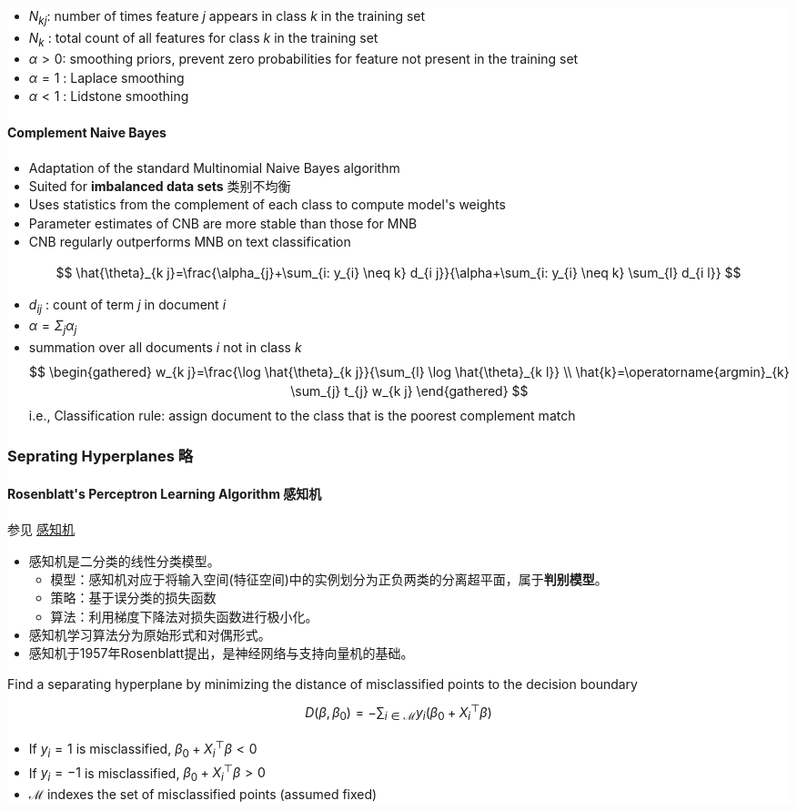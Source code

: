 - $N_{k j}:$ number of times feature $j$ appears in class $k$ in the training set
- $N_{k}$ : total count of all features for class $k$ in the training set
- $\alpha>0:$ smoothing priors, prevent zero probabilities for feature not present in the training set
- $\alpha=1$ : Laplace smoothing
- $\alpha<1$ : Lidstone smoothing

#### Complement Naive Bayes

- Adaptation of the standard Multinomial Naive Bayes algorithm
- Suited for **imbalanced data sets** 类别不均衡
- Uses statistics from the complement of each class to compute model's weights
- Parameter estimates of CNB are more stable than those for MNB
- CNB regularly outperforms MNB on text classification

$$
\hat{\theta}_{k j}=\frac{\alpha_{j}+\sum_{i: y_{i} \neq k} d_{i j}}{\alpha+\sum_{i: y_{i} \neq k} \sum_{l} d_{i l}}
$$

- $d_{i j}$ : count of term $j$ in document $i$
- $\alpha=\Sigma_{j} \alpha_{j}$
- summation over all documents $i$ not in class $k$
$$
\begin{gathered}
w_{k j}=\frac{\log \hat{\theta}_{k j}}{\sum_{l} \log \hat{\theta}_{k l}} \\
\hat{k}=\operatorname{argmin}_{k} \sum_{j} t_{j} w_{k j}
\end{gathered}
$$
i.e., Classification rule: assign document to the class that is the poorest complement match

### Seprating Hyperplanes 略

#### Rosenblatt's Perceptron Learning Algorithm 感知机

参见 [感知机](https://jozeelin.github.io/2019/06/13/%E6%84%9F%E7%9F%A5%E6%9C%BA/)

- 感知机是二分类的线性分类模型。
  - 模型：感知机对应于将输入空间(特征空间)中的实例划分为正负两类的分离超平面，属于**判别模型**。
  - 策略：基于误分类的损失函数
  - 算法：利用梯度下降法对损失函数进行极小化。
- 感知机学习算法分为原始形式和对偶形式。
- 感知机于1957年Rosenblatt提出，是神经网络与支持向量机的基础。

Find a separating hyperplane by minimizing the distance of misclassified points to the decision boundary
$$
D\left(\beta, \beta_{0}\right)=-\sum_{i \in \mathcal{M}} y_{i}\left(\beta_{0}+X_{i}^{\top} \beta\right)
$$

- If $y_{i}=1$ is misclassified, $\beta_{0}+X_{i}^{\top} \beta<0$
- If $y_{i}=-1$ is misclassified, $\beta_{0}+X_{i}^{\top} \beta>0$
- $\mathcal{M}$ indexes the set of misclassified points (assumed fixed)
